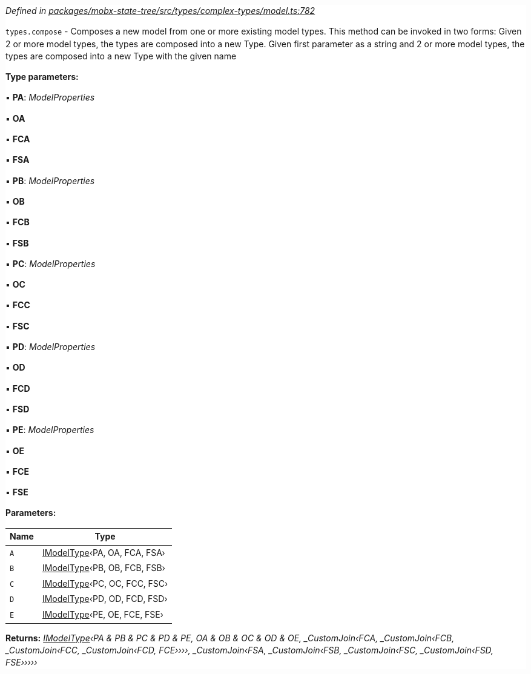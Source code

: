 *Defined in [packages/mobx-state-tree/src/types/complex-types/model.ts:782](https://github.com/mobxjs/mobx-state-tree/blob/15f0a9a8/packages/mobx-state-tree/src/types/complex-types/model.ts#L782)*

`types.compose` - Composes a new model from one or more existing model types.
This method can be invoked in two forms:
Given 2 or more model types, the types are composed into a new Type.
Given first parameter as a string and 2 or more model types,
the types are composed into a new Type with the given name

**Type parameters:**

▪ **PA**: *ModelProperties*

▪ **OA**

▪ **FCA**

▪ **FSA**

▪ **PB**: *ModelProperties*

▪ **OB**

▪ **FCB**

▪ **FSB**

▪ **PC**: *ModelProperties*

▪ **OC**

▪ **FCC**

▪ **FSC**

▪ **PD**: *ModelProperties*

▪ **OD**

▪ **FCD**

▪ **FSD**

▪ **PE**: *ModelProperties*

▪ **OE**

▪ **FCE**

▪ **FSE**

**Parameters:**

Name | Type |
------ | ------ |
`A` | [IModelType](interfaces/imodeltype.md)‹PA, OA, FCA, FSA› |
`B` | [IModelType](interfaces/imodeltype.md)‹PB, OB, FCB, FSB› |
`C` | [IModelType](interfaces/imodeltype.md)‹PC, OC, FCC, FSC› |
`D` | [IModelType](interfaces/imodeltype.md)‹PD, OD, FCD, FSD› |
`E` | [IModelType](interfaces/imodeltype.md)‹PE, OE, FCE, FSE› |

**Returns:** *[IModelType](interfaces/imodeltype.md)‹PA & PB & PC & PD & PE, OA & OB & OC & OD & OE, _CustomJoin‹FCA, _CustomJoin‹FCB, _CustomJoin‹FCC, _CustomJoin‹FCD, FCE››››, _CustomJoin‹FSA, _CustomJoin‹FSB, _CustomJoin‹FSC, _CustomJoin‹FSD, FSE›››››*

